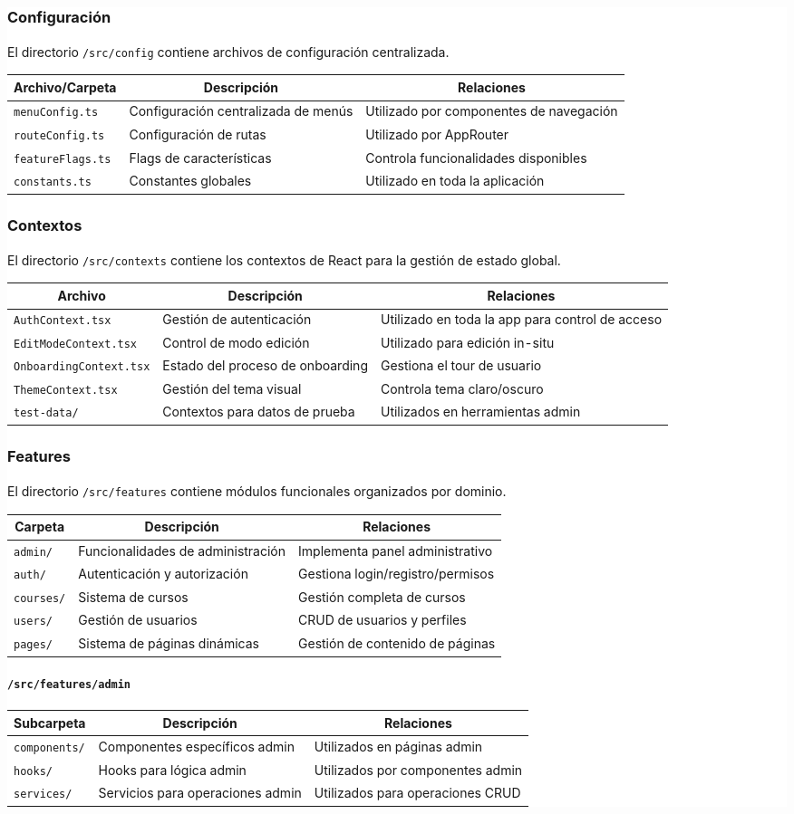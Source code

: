 ### Configuración

El directorio `/src/config` contiene archivos de configuración centralizada.

| Archivo/Carpeta | Descripción | Relaciones |
|-----------------|-------------|------------|
| `menuConfig.ts` | Configuración centralizada de menús | Utilizado por componentes de navegación |
| `routeConfig.ts` | Configuración de rutas | Utilizado por AppRouter |
| `featureFlags.ts` | Flags de características | Controla funcionalidades disponibles |
| `constants.ts` | Constantes globales | Utilizado en toda la aplicación |

### Contextos

El directorio `/src/contexts` contiene los contextos de React para la gestión de estado global.

| Archivo | Descripción | Relaciones |
|---------|-------------|------------|
| `AuthContext.tsx` | Gestión de autenticación | Utilizado en toda la app para control de acceso |
| `EditModeContext.tsx` | Control de modo edición | Utilizado para edición in-situ |
| `OnboardingContext.tsx` | Estado del proceso de onboarding | Gestiona el tour de usuario |
| `ThemeContext.tsx` | Gestión del tema visual | Controla tema claro/oscuro |
| `test-data/` | Contextos para datos de prueba | Utilizados en herramientas admin |

### Features

El directorio `/src/features` contiene módulos funcionales organizados por dominio.

| Carpeta | Descripción | Relaciones |
|---------|-------------|------------|
| `admin/` | Funcionalidades de administración | Implementa panel administrativo |
| `auth/` | Autenticación y autorización | Gestiona login/registro/permisos |
| `courses/` | Sistema de cursos | Gestión completa de cursos |
| `users/` | Gestión de usuarios | CRUD de usuarios y perfiles |
| `pages/` | Sistema de páginas dinámicas | Gestión de contenido de páginas |

#### `/src/features/admin`

| Subcarpeta | Descripción | Relaciones |
|------------|-------------|------------|
| `components/` | Componentes específicos admin | Utilizados en páginas admin |
| `hooks/` | Hooks para lógica admin | Utilizados por componentes admin |
| `services/` | Servicios para operaciones admin | Utilizados para operaciones CRUD |
